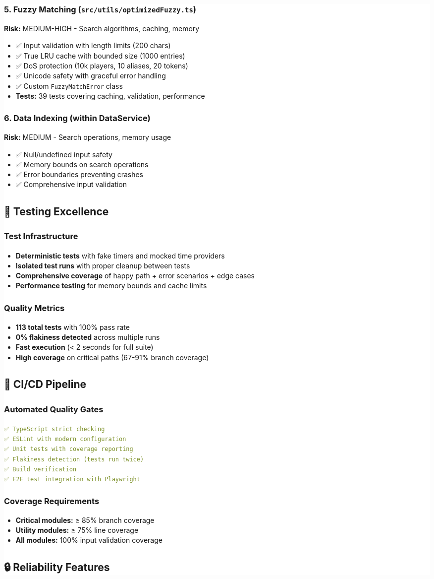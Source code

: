 ### 5. **Fuzzy Matching** (`src/utils/optimizedFuzzy.ts`)
**Risk:** MEDIUM-HIGH - Search algorithms, caching, memory
- ✅ Input validation with length limits (200 chars)
- ✅ True LRU cache with bounded size (1000 entries)
- ✅ DoS protection (10k players, 10 aliases, 20 tokens)
- ✅ Unicode safety with graceful error handling
- ✅ Custom `FuzzyMatchError` class
- **Tests:** 39 tests covering caching, validation, performance

### 6. **Data Indexing** (within DataService)
**Risk:** MEDIUM - Search operations, memory usage
- ✅ Null/undefined input safety
- ✅ Memory bounds on search operations
- ✅ Error boundaries preventing crashes
- ✅ Comprehensive input validation

## 🧪 Testing Excellence

### **Test Infrastructure**
- **Deterministic tests** with fake timers and mocked time providers
- **Isolated test runs** with proper cleanup between tests
- **Comprehensive coverage** of happy path + error scenarios + edge cases
- **Performance testing** for memory bounds and cache limits

### **Quality Metrics**
- **113 total tests** with 100% pass rate
- **0% flakiness detected** across multiple runs
- **Fast execution** (< 2 seconds for full suite)
- **High coverage** on critical paths (67-91% branch coverage)

## 🚀 CI/CD Pipeline

### **Automated Quality Gates**
```yaml
✅ TypeScript strict checking
✅ ESLint with modern configuration  
✅ Unit tests with coverage reporting
✅ Flakiness detection (tests run twice)
✅ Build verification
✅ E2E test integration with Playwright
```

### **Coverage Requirements**
- **Critical modules:** ≥ 85% branch coverage
- **Utility modules:** ≥ 75% line coverage  
- **All modules:** 100% input validation coverage

## 🔒 Reliability Features
